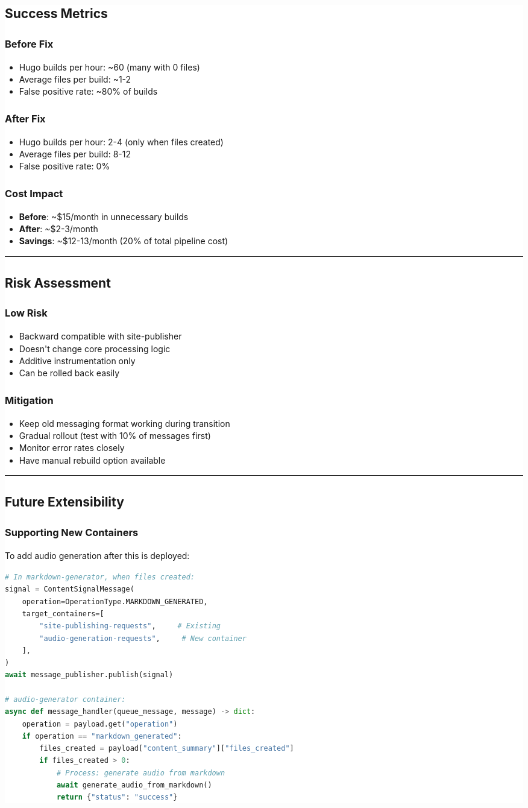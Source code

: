 
## Success Metrics

### Before Fix
- Hugo builds per hour: ~60 (many with 0 files)
- Average files per build: ~1-2
- False positive rate: ~80% of builds

### After Fix
- Hugo builds per hour: 2-4 (only when files created)
- Average files per build: 8-12
- False positive rate: 0%

### Cost Impact
- **Before**: ~$15/month in unnecessary builds
- **After**: ~$2-3/month
- **Savings**: ~$12-13/month (20% of total pipeline cost)

---

## Risk Assessment

### Low Risk
- Backward compatible with site-publisher
- Doesn't change core processing logic
- Additive instrumentation only
- Can be rolled back easily

### Mitigation
- Keep old messaging format working during transition
- Gradual rollout (test with 10% of messages first)
- Monitor error rates closely
- Have manual rebuild option available

---

## Future Extensibility

### Supporting New Containers

To add audio generation after this is deployed:

```python
# In markdown-generator, when files created:
signal = ContentSignalMessage(
    operation=OperationType.MARKDOWN_GENERATED,
    target_containers=[
        "site-publishing-requests",     # Existing
        "audio-generation-requests",     # New container
    ],
)
await message_publisher.publish(signal)

# audio-generator container:
async def message_handler(queue_message, message) -> dict:
    operation = payload.get("operation")
    if operation == "markdown_generated":
        files_created = payload["content_summary"]["files_created"]
        if files_created > 0:
            # Process: generate audio from markdown
            await generate_audio_from_markdown()
            return {"status": "success"}
```